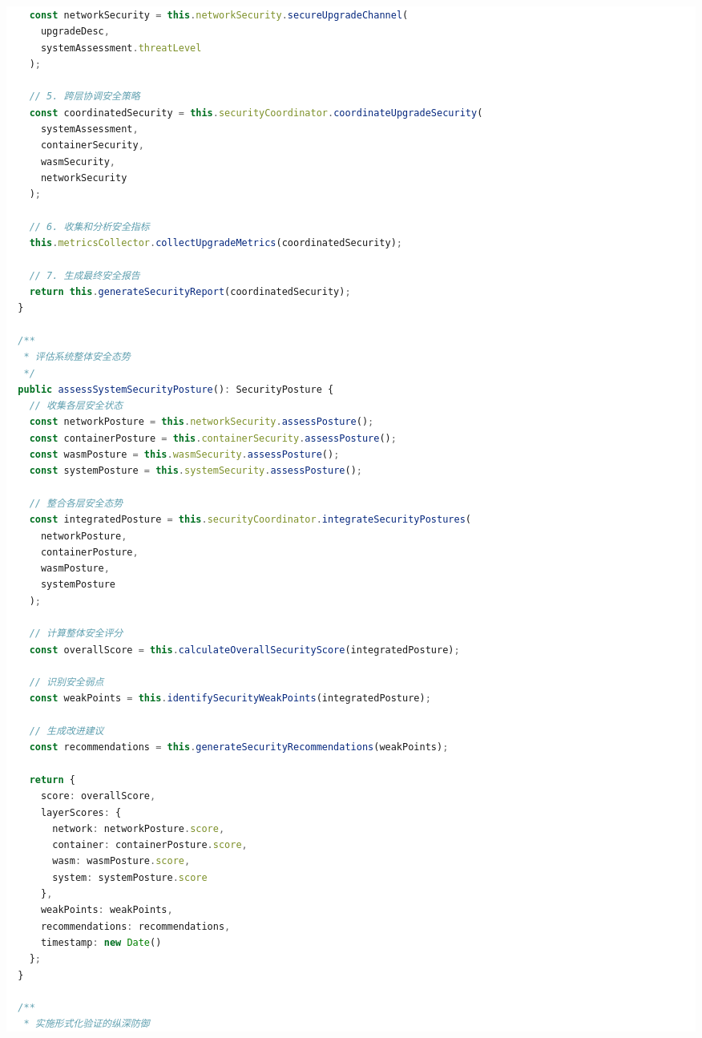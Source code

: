 ```typescript
    const networkSecurity = this.networkSecurity.secureUpgradeChannel(
      upgradeDesc,
      systemAssessment.threatLevel
    );
    
    // 5. 跨层协调安全策略
    const coordinatedSecurity = this.securityCoordinator.coordinateUpgradeSecurity(
      systemAssessment,
      containerSecurity,
      wasmSecurity,
      networkSecurity
    );
    
    // 6. 收集和分析安全指标
    this.metricsCollector.collectUpgradeMetrics(coordinatedSecurity);
    
    // 7. 生成最终安全报告
    return this.generateSecurityReport(coordinatedSecurity);
  }
  
  /**
   * 评估系统整体安全态势
   */
  public assessSystemSecurityPosture(): SecurityPosture {
    // 收集各层安全状态
    const networkPosture = this.networkSecurity.assessPosture();
    const containerPosture = this.containerSecurity.assessPosture();
    const wasmPosture = this.wasmSecurity.assessPosture();
    const systemPosture = this.systemSecurity.assessPosture();
    
    // 整合各层安全态势
    const integratedPosture = this.securityCoordinator.integrateSecurityPostures(
      networkPosture,
      containerPosture,
      wasmPosture,
      systemPosture
    );
    
    // 计算整体安全评分
    const overallScore = this.calculateOverallSecurityScore(integratedPosture);
    
    // 识别安全弱点
    const weakPoints = this.identifySecurityWeakPoints(integratedPosture);
    
    // 生成改进建议
    const recommendations = this.generateSecurityRecommendations(weakPoints);
    
    return {
      score: overallScore,
      layerScores: {
        network: networkPosture.score,
        container: containerPosture.score,
        wasm: wasmPosture.score,
        system: systemPosture.score
      },
      weakPoints: weakPoints,
      recommendations: recommendations,
      timestamp: new Date()
    };
  }
  
  /**
   * 实施形式化验证的纵深防御
```